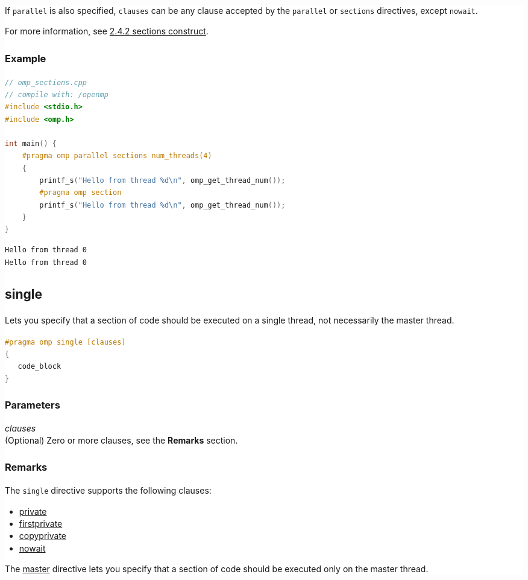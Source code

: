 If `parallel` is also specified, `clauses` can be any clause accepted by the `parallel` or `sections` directives, except `nowait`.

For more information, see [2.4.2 sections construct](../2-directives.md#242-sections-construct).

### Example

```cpp
// omp_sections.cpp
// compile with: /openmp
#include <stdio.h>
#include <omp.h>

int main() {
    #pragma omp parallel sections num_threads(4)
    {
        printf_s("Hello from thread %d\n", omp_get_thread_num());
        #pragma omp section
        printf_s("Hello from thread %d\n", omp_get_thread_num());
    }
}
```

```Output
Hello from thread 0
Hello from thread 0
```

## <a name="single"></a> single

Lets you specify that a section of code should be executed on a single thread, not necessarily the master thread.

```cpp
#pragma omp single [clauses]
{
   code_block
}
```

### Parameters

*clauses*<br/>
(Optional) Zero or more clauses, see the **Remarks** section.

### Remarks

The `single` directive supports the following clauses:

- [private](openmp-clauses.md#private-openmp)
- [firstprivate](openmp-clauses.md#firstprivate)
- [copyprivate](openmp-clauses.md#copyprivate)
- [nowait](openmp-clauses.md#nowait)

The [master](#master) directive lets you specify that a section of code should be executed only on the master thread.
